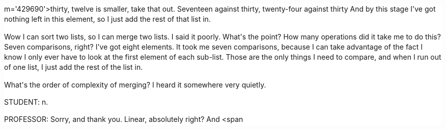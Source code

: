   m='429690'>thirty,</span> <span m='430270'>twelve</span> <span
  m='430630'>is</span> <span m='430680'>smaller,</span> <span
  m='433860'>take</span> <span m='434040'>that</span> <span
  m='434310'>out.</span> <span m='435590'>Seventeen</span> <span
  m='435950'>against</span> <span m='436400'>thirty,</span> <span
  m='439960'>twenty-four</span> <span m='441400'>against</span> <span
  m='441750'>thirty</span> <span m='442250'>And</span> <span
  m='445010'>by</span> <span m='445310'>this</span> <span
  m='445510'>stage</span> <span m='445740'>I've</span> <span
  m='445810'>got</span> <span m='445970'>nothing</span> <span
  m='446370'>left</span> <span m='446630'>in</span> <span m='446710'>this</span>
  <span m='446900'>element,</span> <span m='447100'>so</span> <span
  m='447220'>I</span> <span m='447270'>just</span> <span m='447480'>add</span>
  <span m='447690'>the</span> <span m='447770'>rest</span> <span
  m='448000'>of</span> <span m='448070'>that</span> <span m='448270'>list</span>
  <span m='448600'>in.</span> </p><p><span m='451010'>Wow</span> <span
  m='451420'>I</span> <span m='451490'>can</span> <span m='451650'>sort</span>
  <span m='451920'>two</span> <span m='452070'>lists,</span> <span
  m='452320'>so</span> <span m='452410'>I</span> <span m='452490'>can</span>
  <span m='452630'>merge</span> <span m='452940'>two</span> <span
  m='453110'>lists.</span> <span m='453300'>I said</span> <span
  m='453560'>it</span> <span m='453620'>poorly.</span> <span
  m='455100'>What's</span> <span m='455360'>the</span> <span
  m='455470'>point?</span> <span m='457110'>How</span> <span
  m='457220'>many</span> <span m='457340'>operations</span> <span
  m='457870'>did</span> <span m='458000'>it</span> <span m='458090'>take</span>
  <span m='458290'>me</span> <span m='458380'>to</span> <span
  m='458490'>do</span> <span m='458610'>this?</span> <span
  m='460000'>Seven</span> <span m='460370'>comparisons,</span> <span
  m='460970'>right?</span> <span m='461150'>I've got</span> <span
  m='461350'>eight</span> <span m='461520'>elements.</span> <span
  m='461860'>It</span> <span m='461940'>took</span> <span m='462090'>me</span>
  <span m='462200'>seven</span> <span m='462630'>comparisons,</span> <span
  m='466660'>because</span> <span m='467230'>I</span> <span
  m='467290'>can</span> <span m='467470'>take</span> <span
  m='467690'>advantage</span> <span m='468190'>of</span> <span
  m='468270'>the</span> <span m='468360'>fact</span> <span m='468700'>I</span>
  <span m='468770'>know</span> <span m='469020'>I</span> <span
  m='469130'>only</span> <span m='469430'>ever</span> <span
  m='469610'>have</span> <span m='469840'>to</span> <span m='469950'>look</span>
  <span m='470230'>at</span> <span m='470320'>the</span> <span
  m='470410'>first</span> <span m='470720'>element</span> <span
  m='471510'>of</span> <span m='471660'>each</span> <span
  m='471870'>sub-list.</span> <span m='473030'>Those</span> <span
  m='473230'>are</span> <span m='473290'>the</span> <span m='473380'>only</span>
  <span m='473610'>things</span> <span m='473800'>I</span> <span
  m='473860'>need</span> <span m='474060'>to</span> <span
  m='474140'>compare,</span> <span m='474460'>and</span> <span
  m='474580'>when</span> <span m='474690'>I</span> <span m='474730'>run</span>
  <span m='474970'>out</span> <span m='475090'>of</span> <span
  m='475180'>one</span> <span m='475360'>list,</span> <span m='475580'>I</span>
  <span m='475630'>just</span> <span m='475970'>add</span> <span
  m='476170'>the</span> <span m='476240'>rest</span> <span m='476450'>of</span>
  <span m='476530'>the</span> <span m='476590'>list in.</span> </p><p><span
  m='478140'>What's</span> <span m='478420'>the</span> <span
  m='478530'>order</span> <span m='478890'>of complexity</span> <span
  m='480000'>of</span> <span m='480150'>merging?</span> <span
  m='482540'>I</span> <span m='482630'>heard</span> <span m='482800'>it</span>
  <span m='482880'>somewhere</span> <span m='483160'>very</span> <span
  m='483370'>quietly.</span> </p><p><span m='483890'>STUDENT:</span> <span
  m='484790'>n.</span> </p><p><span m='485800'>PROFESSOR:</span> <span
  m='486150'>Sorry,</span> <span m='486350'>and thank you.</span> <span
  m='486550'>Linear,</span> <span m='486920'>absolutely</span> <span
  m='487460'>right?</span> <span m='488290'>And</span> <span